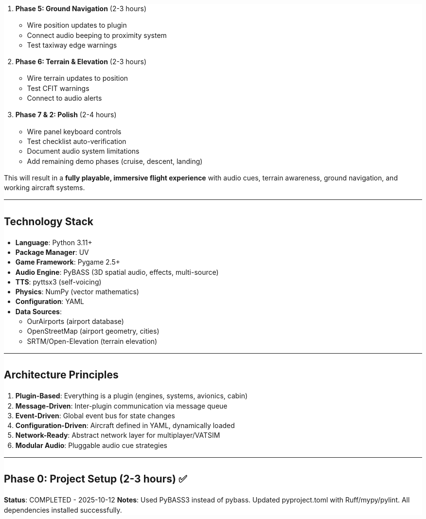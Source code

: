 1. **Phase 5: Ground Navigation** (2-3 hours)
   - Wire position updates to plugin
   - Connect audio beeping to proximity system
   - Test taxiway edge warnings

2. **Phase 6: Terrain & Elevation** (2-3 hours)
   - Wire terrain updates to position
   - Test CFIT warnings
   - Connect to audio alerts

3. **Phase 7 & 2: Polish** (2-4 hours)
   - Wire panel keyboard controls
   - Test checklist auto-verification
   - Document audio system limitations
   - Add remaining demo phases (cruise, descent, landing)

This will result in a **fully playable, immersive flight experience** with audio cues, terrain awareness, ground navigation, and working aircraft systems.

---

## Technology Stack

- **Language**: Python 3.11+
- **Package Manager**: UV
- **Game Framework**: Pygame 2.5+
- **Audio Engine**: PyBASS (3D spatial audio, effects, multi-source)
- **TTS**: pyttsx3 (self-voicing)
- **Physics**: NumPy (vector mathematics)
- **Configuration**: YAML
- **Data Sources**:
  - OurAirports (airport database)
  - OpenStreetMap (airport geometry, cities)
  - SRTM/Open-Elevation (terrain elevation)

---

## Architecture Principles

1. **Plugin-Based**: Everything is a plugin (engines, systems, avionics, cabin)
2. **Message-Driven**: Inter-plugin communication via message queue
3. **Event-Driven**: Global event bus for state changes
4. **Configuration-Driven**: Aircraft defined in YAML, dynamically loaded
5. **Network-Ready**: Abstract network layer for multiplayer/VATSIM
6. **Modular Audio**: Pluggable audio cue strategies

---

## Phase 0: Project Setup (2-3 hours) ✅

**Status**: COMPLETED - 2025-10-12
**Notes**: Used PyBASS3 instead of pybass. Updated pyproject.toml with Ruff/mypy/pylint. All dependencies installed successfully.
